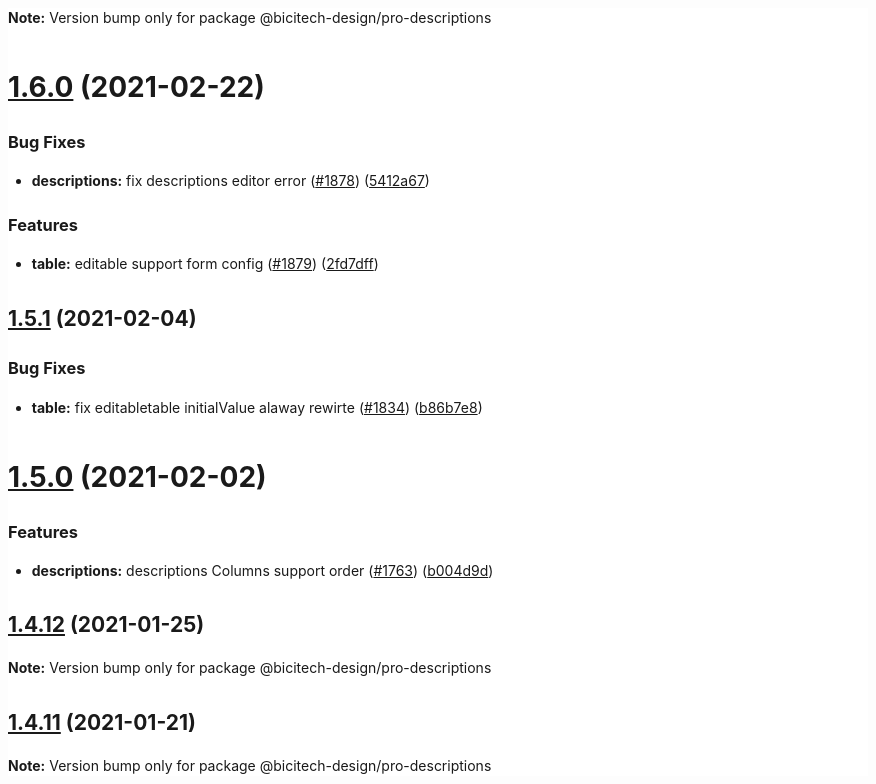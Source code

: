 **Note:** Version bump only for package @bicitech-design/pro-descriptions

# [1.6.0](https://github.com/ant-design/pro-components/compare/@bicitech-design/pro-descriptions@1.5.1...@bicitech-design/pro-descriptions@1.6.0) (2021-02-22)

### Bug Fixes

- **descriptions:** fix descriptions editor error ([#1878](https://github.com/ant-design/pro-components/issues/1878)) ([5412a67](https://github.com/ant-design/pro-components/commit/5412a67c2f9aec4a4fbfe6bfe0abb46ed0d37571))

### Features

- **table:** editable support form config ([#1879](https://github.com/ant-design/pro-components/issues/1879)) ([2fd7dff](https://github.com/ant-design/pro-components/commit/2fd7dff2c163fc9f5cd7f98739130ba4f7b4a9ee))

## [1.5.1](https://github.com/ant-design/pro-components/compare/@bicitech-design/pro-descriptions@1.5.0...@bicitech-design/pro-descriptions@1.5.1) (2021-02-04)

### Bug Fixes

- **table:** fix editabletable initialValue alaway rewirte ([#1834](https://github.com/ant-design/pro-components/issues/1834)) ([b86b7e8](https://github.com/ant-design/pro-components/commit/b86b7e8a2f1bbb018863ef9a50bac8e82ce9a8f8))

# [1.5.0](https://github.com/ant-design/pro-components/compare/@bicitech-design/pro-descriptions@1.4.12...@bicitech-design/pro-descriptions@1.5.0) (2021-02-02)

### Features

- **descriptions:** descriptions Columns support order ([#1763](https://github.com/ant-design/pro-components/issues/1763)) ([b004d9d](https://github.com/ant-design/pro-components/commit/b004d9d41fde2e0a75bcbe23e2ffcf8f70f837cb))

## [1.4.12](https://github.com/ant-design/pro-components/compare/@bicitech-design/pro-descriptions@1.4.11...@bicitech-design/pro-descriptions@1.4.12) (2021-01-25)

**Note:** Version bump only for package @bicitech-design/pro-descriptions

## [1.4.11](https://github.com/ant-design/pro-components/compare/@bicitech-design/pro-descriptions@1.4.10...@bicitech-design/pro-descriptions@1.4.11) (2021-01-21)

**Note:** Version bump only for package @bicitech-design/pro-descriptions
